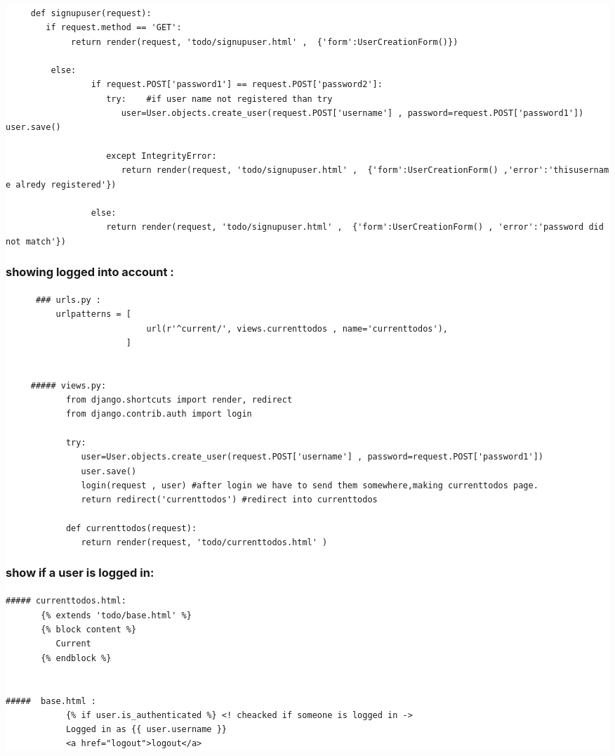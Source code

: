          def signupuser(request):
            if request.method == 'GET':  
                 return render(request, 'todo/signupuser.html' ,  {'form':UserCreationForm()})
                 
             else:                                              
                     if request.POST['password1'] == request.POST['password2']:
                        try:    #if user name not registered than try
                           user=User.objects.create_user(request.POST['username'] , password=request.POST['password1'])                                user.save() 
                           
                        except IntegrityError:
                           return render(request, 'todo/signupuser.html' ,  {'form':UserCreationForm() ,'error':'thisusername alredy registered'})
                           
                     else:
                        return render(request, 'todo/signupuser.html' ,  {'form':UserCreationForm() , 'error':'password did not match'})
                        
                        
                        
   ### showing logged into account : 
          ### urls.py :
              urlpatterns = [
                                url(r'^current/', views.currenttodos , name='currenttodos'),
                            ]
                            
   
         ##### views.py:
                from django.shortcuts import render, redirect
                from django.contrib.auth import login
                
                try:
                   user=User.objects.create_user(request.POST['username'] , password=request.POST['password1'])
                   user.save()
                   login(request , user) #after login we have to send them somewhere,making currenttodos page.
                   return redirect('currenttodos') #redirect into currenttodos
                   
                def currenttodos(request):
                   return render(request, 'todo/currenttodos.html' )
                
                
                
                
### show if a user is logged in:
    ##### currenttodos.html:
           {% extends 'todo/base.html' %}
           {% block content %}
              Current
           {% endblock %}
           
     
    #####  base.html :
                {% if user.is_authenticated %} <! cheacked if someone is logged in ->
                Logged in as {{ user.username }}
                <a href="logout">logout</a>
                